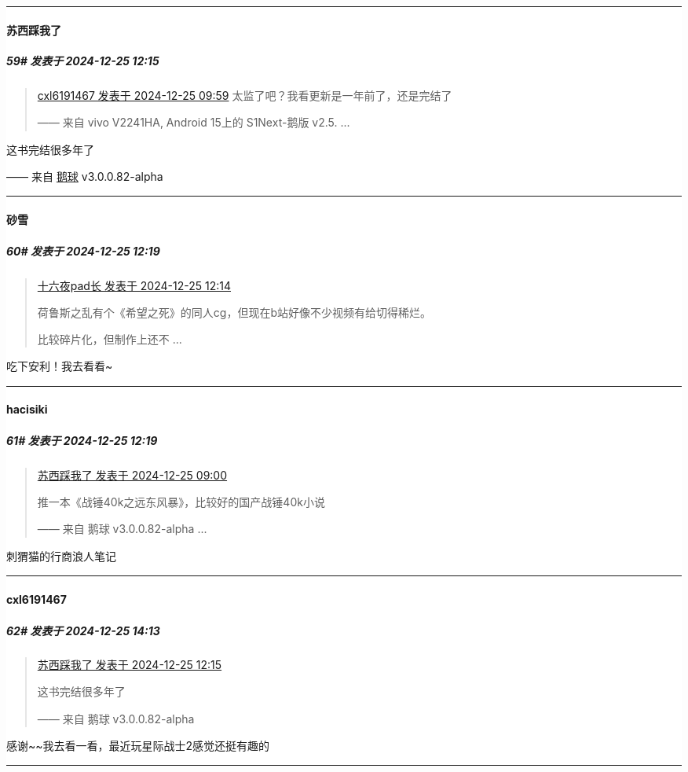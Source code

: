 *****

####  苏西踩我了  
##### 59#       发表于 2024-12-25 12:15

<blockquote><a href="httphttps://bbs.saraba1st.com/2b/forum.php?mod=redirect&amp;goto=findpost&amp;pid=67011945&amp;ptid=2219243" target="_blank">cxl6191467 发表于 2024-12-25 09:59</a>
太监了吧？我看更新是一年前了，还是完结了

—— 来自 vivo V2241HA, Android 15上的 S1Next-鹅版 v2.5. ...</blockquote>
这书完结很多年了

—— 来自 [鹅球](https://www.pgyer.com/xfPejhuq) v3.0.0.82-alpha


*****

####  砂雪  
##### 60#       发表于 2024-12-25 12:19

<blockquote><a href="httphttps://bbs.saraba1st.com/2b/forum.php?mod=redirect&amp;goto=findpost&amp;pid=67013127&amp;ptid=2219243" target="_blank">十六夜pad长 发表于 2024-12-25 12:14</a>

荷鲁斯之乱有个《希望之死》的同人cg，但现在b站好像不少视频有给切得稀烂。

比较碎片化，但制作上还不 ...</blockquote>
吃下安利！我去看看~

*****

####  hacisiki  
##### 61#       发表于 2024-12-25 12:19

<blockquote><a href="httphttps://bbs.saraba1st.com/2b/forum.php?mod=redirect&amp;goto=findpost&amp;pid=67011438&amp;ptid=2219243" target="_blank">苏西踩我了 发表于 2024-12-25 09:00</a>

推一本《战锤40k之远东风暴》，比较好的国产战锤40k小说

—— 来自 鹅球 v3.0.0.82-alpha ...</blockquote>
刺猬猫的行商浪人笔记


*****

####  cxl6191467  
##### 62#       发表于 2024-12-25 14:13

<blockquote><a href="httphttps://bbs.saraba1st.com/2b/forum.php?mod=redirect&amp;goto=findpost&amp;pid=67013130&amp;ptid=2219243" target="_blank">苏西踩我了 发表于 2024-12-25 12:15</a>

这书完结很多年了

—— 来自 鹅球 v3.0.0.82-alpha</blockquote>
感谢~~我去看一看，最近玩星际战士2感觉还挺有趣的


*****
